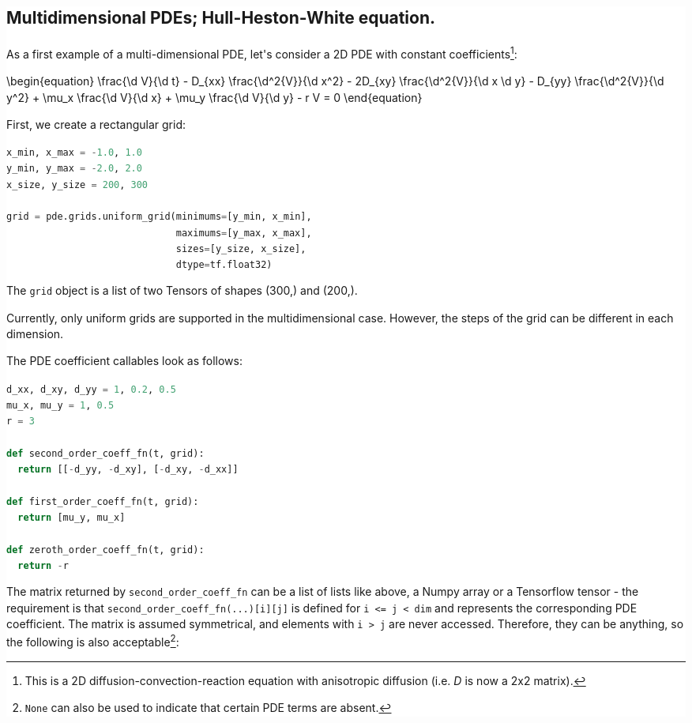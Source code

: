 ## Multidimensional PDEs; Hull-Heston-White equation.

As a first example of a multi-dimensional PDE, let's consider a 2D PDE with
constant coefficients[^const_coeff_eq_2d]:

\begin{equation}
\frac{\d V}{\d t} -
D_{xx} \frac{\d^2{V}}{\d x^2} - 2D_{xy} \frac{\d^2{V}}{\d x \d y} -
D_{yy} \frac{\d^2{V}}{\d y^2} +
\mu_x \frac{\d V}{\d x} + \mu_y \frac{\d V}{\d y} - r V = 0
\end{equation}

[^const_coeff_eq_2d]: This is a 2D diffusion-convection-reaction equation with
anisotropic diffusion (i.e. $D$ is now a 2x2 matrix).

First, we create a rectangular grid:

```python
x_min, x_max = -1.0, 1.0
y_min, y_max = -2.0, 2.0
x_size, y_size = 200, 300

grid = pde.grids.uniform_grid(minimums=[y_min, x_min],
                              maximums=[y_max, x_max],
                              sizes=[y_size, x_size],
                              dtype=tf.float32)
```

The `grid` object is a list of two Tensors of shapes (300,) and (200,).

Currently, only uniform grids are supported in the multidimensional case.
However, the steps of the grid can be different in each dimension.

The PDE coefficient callables look as follows:

```python
d_xx, d_xy, d_yy = 1, 0.2, 0.5
mu_x, mu_y = 1, 0.5
r = 3

def second_order_coeff_fn(t, grid):
  return [[-d_yy, -d_xy], [-d_xy, -d_xx]]

def first_order_coeff_fn(t, grid):
  return [mu_y, mu_x]

def zeroth_order_coeff_fn(t, grid):
  return -r
```

The matrix returned by `second_order_coeff_fn` can be a list of lists like
above, a Numpy array or a Tensorflow tensor - the requirement is that
`second_order_coeff_fn(...)[i][j]` is defined for `i <= j < dim` and represents
the corresponding PDE coefficient. The matrix is assumed symmetrical, and
elements with `i > j` are never accessed. Therefore, they can be anything,
so the following is also acceptable[^nones]:


[^const_coeff_eq]: This is a diffusion-convection-reaction equation with
[^nones]: `None` can also be used to indicate that certain PDE terms are absent.